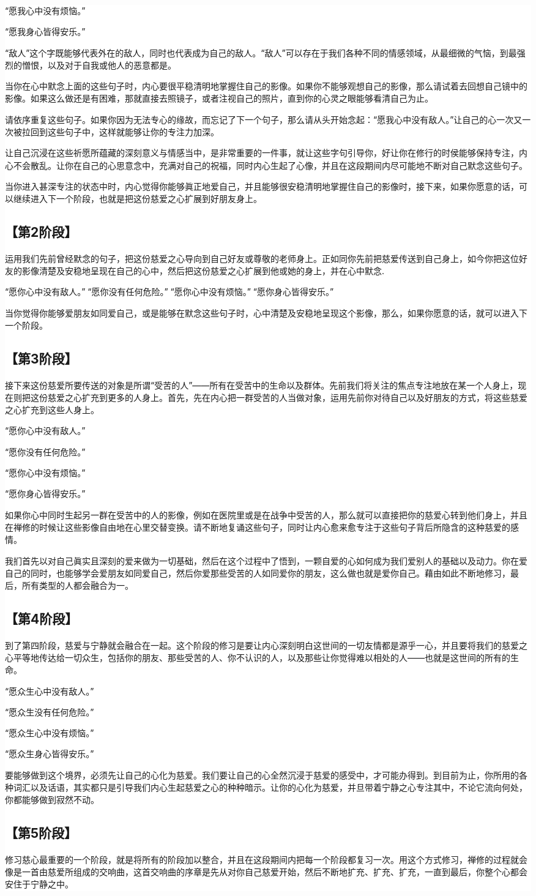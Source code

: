 “愿我心中没有烦恼。”

“愿我身心皆得安乐。”

“敌人”这个字既能够代表外在的敌人，同时也代表成为自己的敌人。“敌人”可以存在于我们各种不同的情感领域，从最细微的气恼，到最强烈的憎恨，以及对于自我或他人的恶意都是。

当你在心中默念上面的这些句子时，内心要很平稳清明地掌握住自己的影像。如果你不能够观想自己的影像，那么请试着去回想自己镜中的影像。如果这么做还是有困难，那就直接去照镜子，或者注视自己的照片，直到你的心灵之眼能够看清自己为止。

请依序重复这些句子。如果你因为无法专心的缘故，而忘记了下一个句子，那么请从头开始念起：“愿我心中没有敌人。”让自己的心一次又一次被拉回到这些句子中，这样就能够让你的专注力加深。

让自己沉浸在这些祈愿所蕴藏的深刻意义与情感当中，是非常重要的一件事，就让这些字句引导你，好让你在修行的时侯能够保持专注，内心不会散乱。让你在自己的心思意念中，充满对自己的祝福，同时内心生起了心像，并且在这段期间内尽可能地不断对自己默念这些句子。

当你进入甚深专注的状态中时，内心觉得你能够眞正地爱自己，并且能够很安稳清明地掌握住自己的影像时，接下来，如果你愿意的话，可以继续进入下一个阶段，也就是把这份慈爱之心扩展到好朋友身上。

## 【第2阶段】

运用我们先前曾经默念的句子，把这份慈爱之心导向到自己好友或尊敬的老师身上。正如同你先前把慈爱传送到自己身上，如今你把这位好友的影像清楚及安稳地呈现在自己的心中，然后把这份慈爱之心扩展到他或她的身上，并在心中默念.

“愿你心中没有敌人。”
“愿你没有任何危险。”
“愿你心中没有烦恼。”
“愿你身心皆得安乐。”

当你觉得你能够爱朋友如同爱自己，或是能够在默念这些句子时，心中清楚及安稳地呈现这个影像，那么，如果你愿意的话，就可以进入下一个阶段。

## 【第3阶段】

接下来这份慈爱所要传送的对象是所谓“受苦的人”——所有在受苦中的生命以及群体。先前我们将关注的焦点专注地放在某一个人身上，现在则把这份慈爱之心扩充到更多的人身上。首先，先在内心把一群受苦的人当做对象，运用先前你对待自己以及好朋友的方式，将这些慈爱之心扩充到这些人身上。

“愿你心中没有敌人。”

“愿你没有任何危险。”

“愿你心中没有烦恼。”

“愿你身心皆得安乐。”

如果你心中同时生起另一群在受苦中的人的影像，例如在医院里或是在战争中受苦的人，那么就可以直接把你的慈爱心转到他们身上，并且在禅修的时候让这些影像自由地在心里交替变换。请不断地复诵这些句子，同时让内心愈来愈专注于这些句子背后所隐含的这种慈爱的感情。

我扪首先以对自己眞实且深刻的爱来做为一切基础，然后在这个过程中了悟到，一颗自爱的心如何成为我们爱别人的基础以及动力。你在爱自己的同时，也能够学会爱朋友如同爱自己，然后你爱那些受苦的人如同爱你的朋友，这么做也就是爱你自己。藉由如此不断地修习，最后，所有类型的人都会融合为一。

## 【第4阶段】

到了第四阶段，慈爱与宁静就会融合在一起。这个阶段的修习是要让内心深刻明白这世间的一切友情都是源乎一心，并且要将我们的慈爱之心平等地传达给一切众生，包括你的朋友、那些受苦的人、你不认识的人，以及那些让你觉得难以相处的人——也就是这世间的所有的生命。

“愿众生心中没有敌人。”

“愿众生没有任何危险。”

“愿众生心中没有烦恼。”

“愿众生身心皆得安乐。”

要能够做到这个境界，必须先让自己的心化为慈爱。我们要让自己的心全然沉浸于慈爱的感受中，才可能办得到。到目前为止，你所用的各种词汇以及话语，其实都只是引导我们内心生起慈爱之心的种种暗示。让你的心化为慈爱，并旦带着宁静之心专注其中，不论它流向何处，你都能够做到寂然不动。

## 【第5阶段】

修习慈心最重要的一个阶段，就是将所有的阶段加以整合，并且在这段期间内把每一个阶段都复习一次。用这个方式修习，禅修的过程就会像是一首由慈爱所组成的交响曲，这首交响曲的序章是先从对你自己慈爱开始，然后不断地扩充、扩充、扩充，一直到最后，你整个心都会安住于宁静之中。
